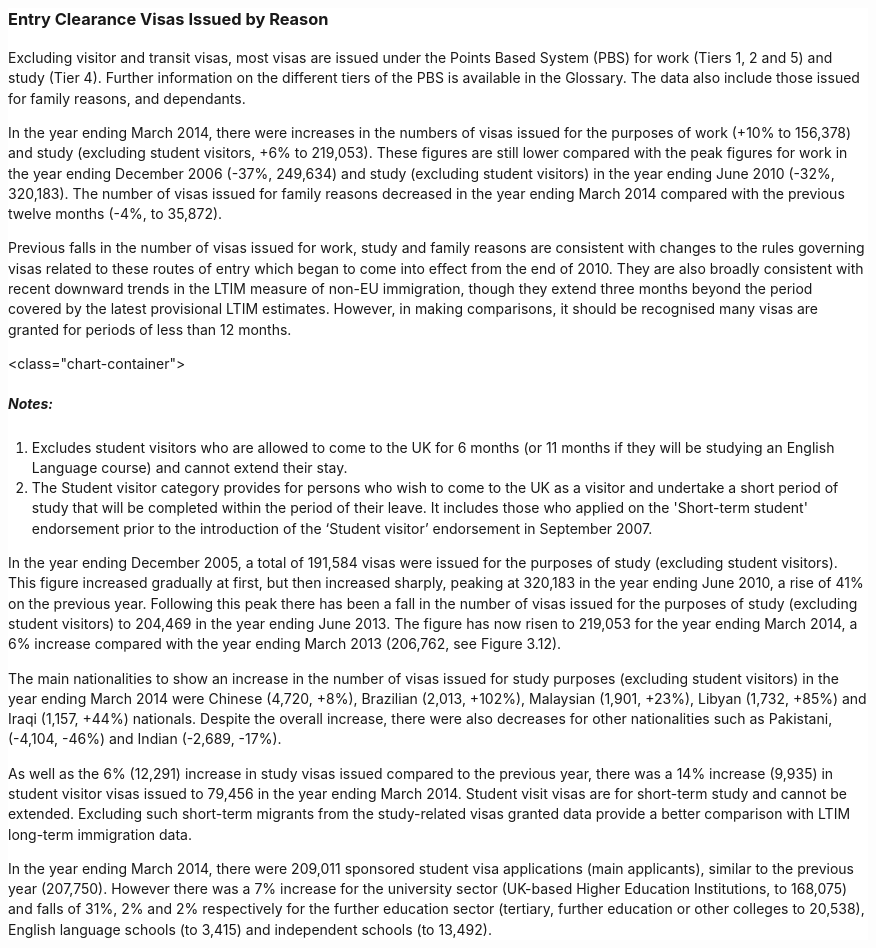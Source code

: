 ### Entry Clearance Visas Issued by Reason

Excluding visitor and transit visas, most visas are issued under the Points Based System (PBS) for work (Tiers 1, 2 and 5) and study (Tier 4). Further information on the different tiers of the PBS is available in the Glossary. The data also include those issued for family reasons, and dependants.

In the year ending March 2014, there were increases in the numbers of visas issued for the purposes of work (+10% to 156,378) and study (excluding student visitors, +6% to 219,053). These figures are still lower compared with the peak figures for work in the year ending December 2006 (-37%, 249,634) and study (excluding student visitors) in the year ending June 2010 (-32%, 320,183). The number of visas issued for family reasons decreased in the year ending March 2014 compared with the previous twelve months (-4%, to 35,872). 
  
Previous falls in the number of visas issued for work, study and family reasons are consistent with changes to the rules governing visas related to these routes of entry which began to come into effect from the end of 2010. They are also broadly consistent with recent downward trends in the LTIM measure of non-EU immigration, though they extend three months beyond the period covered by the latest provisional LTIM estimates. However, in making comparisons, it should be recognised many visas are granted for periods of less than 12 months.

<class="chart-container">
<iframe div frameBorder ="0" scrolling = "no" src="http://onsdigital.github.io/Alpha/bulletins/migration11.html"></iframe>
</div>

##### Notes:
1. Excludes student visitors who are allowed to come to the UK for 6 months (or 11 months if they will be studying an English Language course) and cannot extend their stay.
2. The Student visitor category provides for persons who wish to come to the UK as a visitor and undertake a short period of study that will be completed within the period of their leave. It includes those who applied on the 'Short-term student' endorsement prior to the introduction of the ‘Student visitor’ endorsement in September 2007.

In the year ending December 2005, a total of 191,584 visas were issued for the purposes of study (excluding student visitors). This figure increased gradually at first, but then increased sharply, peaking at 320,183 in the year ending June 2010, a rise of 41% on the previous year. Following this peak there has been a fall in the number of visas issued for the purposes of study (excluding student visitors) to 204,469 in the year ending June 2013. The figure has now risen to 219,053 for the year ending March 2014, a 6% increase compared with the year ending March 2013 (206,762, see Figure 3.12).

The main nationalities to show an increase in the number of visas issued for study purposes (excluding student visitors) in the year ending March 2014 were Chinese (4,720, +8%), Brazilian (2,013, +102%), Malaysian (1,901, +23%), Libyan (1,732, +85%) and Iraqi (1,157, +44%) nationals. Despite the overall increase, there were also decreases for other nationalities such as Pakistani, (-4,104, -46%) and Indian (-2,689, -17%).

As well as the 6% (12,291) increase in study visas issued compared to the previous year, there was a 14% increase (9,935) in student visitor visas issued to 79,456 in the year ending March 2014. Student visit visas are for short-term study and cannot be extended. Excluding such short-term migrants from the study-related visas granted data provide a better comparison with LTIM long-term immigration data.

In the year ending March 2014, there were 209,011 sponsored student visa applications (main applicants), similar to the previous year (207,750). However there was a 7% increase for the university sector (UK-based Higher Education Institutions, to 168,075) and falls of 31%, 2% and 2% respectively for the further education sector (tertiary, further education or other colleges to 20,538), English language schools (to 3,415) and independent schools (to 13,492).

